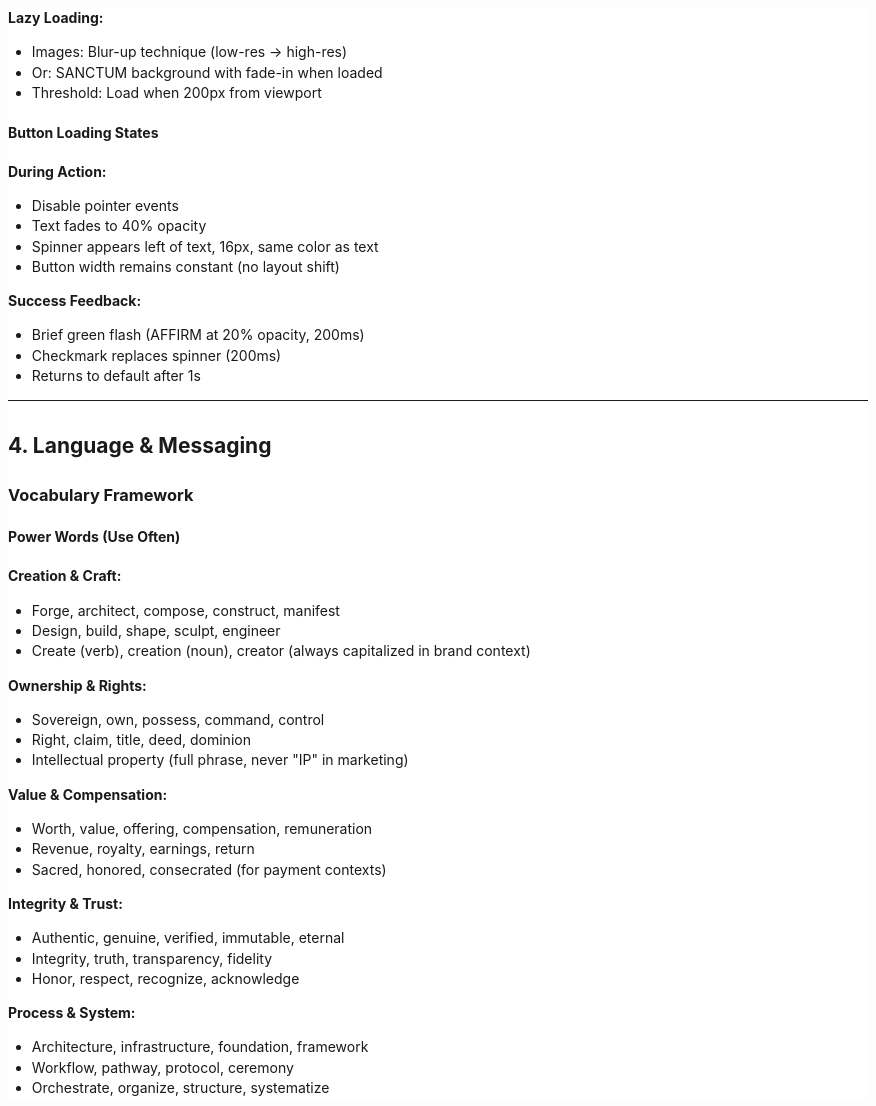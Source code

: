 **Lazy Loading:**

* Images: Blur-up technique (low-res → high-res)  
* Or: SANCTUM background with fade-in when loaded  
* Threshold: Load when 200px from viewport

#### **Button Loading States**

**During Action:**

* Disable pointer events  
* Text fades to 40% opacity  
* Spinner appears left of text, 16px, same color as text  
* Button width remains constant (no layout shift)

**Success Feedback:**

* Brief green flash (AFFIRM at 20% opacity, 200ms)  
* Checkmark replaces spinner (200ms)  
* Returns to default after 1s

---

## **4\. Language & Messaging**

### **Vocabulary Framework**

#### **Power Words (Use Often)**

**Creation & Craft:**

* Forge, architect, compose, construct, manifest  
* Design, build, shape, sculpt, engineer  
* Create (verb), creation (noun), creator (always capitalized in brand context)

**Ownership & Rights:**

* Sovereign, own, possess, command, control  
* Right, claim, title, deed, dominion  
* Intellectual property (full phrase, never "IP" in marketing)

**Value & Compensation:**

* Worth, value, offering, compensation, remuneration  
* Revenue, royalty, earnings, return  
* Sacred, honored, consecrated (for payment contexts)

**Integrity & Trust:**

* Authentic, genuine, verified, immutable, eternal  
* Integrity, truth, transparency, fidelity  
* Honor, respect, recognize, acknowledge

**Process & System:**

* Architecture, infrastructure, foundation, framework  
* Workflow, pathway, protocol, ceremony  
* Orchestrate, organize, structure, systematize
